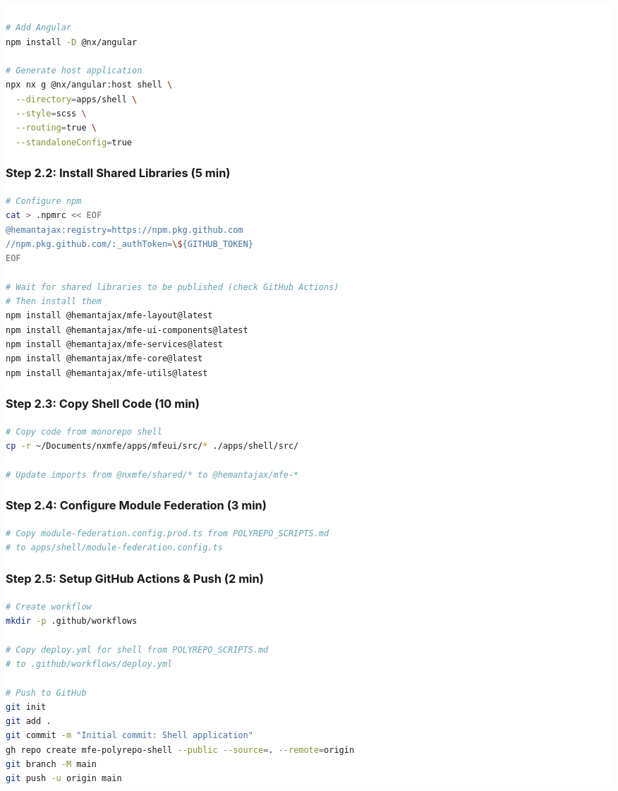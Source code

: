 ```bash

# Add Angular
npm install -D @nx/angular

# Generate host application
npx nx g @nx/angular:host shell \
  --directory=apps/shell \
  --style=scss \
  --routing=true \
  --standaloneConfig=true
```

### Step 2.2: Install Shared Libraries (5 min)

```bash
# Configure npm
cat > .npmrc << EOF
@hemantajax:registry=https://npm.pkg.github.com
//npm.pkg.github.com/:_authToken=\${GITHUB_TOKEN}
EOF

# Wait for shared libraries to be published (check GitHub Actions)
# Then install them
npm install @hemantajax/mfe-layout@latest
npm install @hemantajax/mfe-ui-components@latest
npm install @hemantajax/mfe-services@latest
npm install @hemantajax/mfe-core@latest
npm install @hemantajax/mfe-utils@latest
```

### Step 2.3: Copy Shell Code (10 min)

```bash
# Copy code from monorepo shell
cp -r ~/Documents/nxmfe/apps/mfeui/src/* ./apps/shell/src/

# Update imports from @nxmfe/shared/* to @hemantajax/mfe-*
```

### Step 2.4: Configure Module Federation (3 min)

```bash
# Copy module-federation.config.prod.ts from POLYREPO_SCRIPTS.md
# to apps/shell/module-federation.config.ts
```

### Step 2.5: Setup GitHub Actions & Push (2 min)

```bash
# Create workflow
mkdir -p .github/workflows

# Copy deploy.yml for shell from POLYREPO_SCRIPTS.md
# to .github/workflows/deploy.yml

# Push to GitHub
git init
git add .
git commit -m "Initial commit: Shell application"
gh repo create mfe-polyrepo-shell --public --source=. --remote=origin
git branch -M main
git push -u origin main
```
